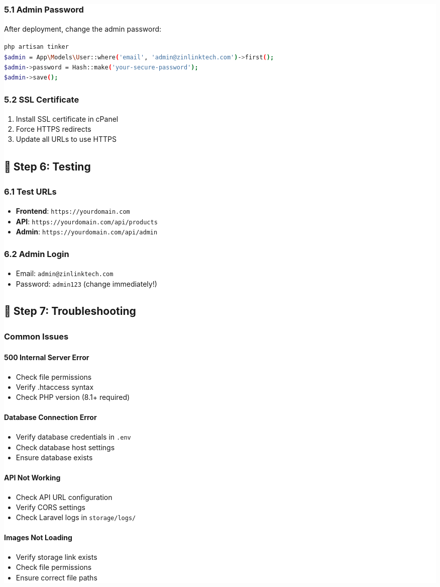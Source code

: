 ### 5.1 Admin Password
After deployment, change the admin password:

```bash
php artisan tinker
$admin = App\Models\User::where('email', 'admin@zinlinktech.com')->first();
$admin->password = Hash::make('your-secure-password');
$admin->save();
```

### 5.2 SSL Certificate
1. Install SSL certificate in cPanel
2. Force HTTPS redirects
3. Update all URLs to use HTTPS

## 🧪 Step 6: Testing

### 6.1 Test URLs
- **Frontend**: `https://yourdomain.com`
- **API**: `https://yourdomain.com/api/products`
- **Admin**: `https://yourdomain.com/api/admin`

### 6.2 Admin Login
- Email: `admin@zinlinktech.com`
- Password: `admin123` (change immediately!)

## 🔧 Step 7: Troubleshooting

### Common Issues

#### 500 Internal Server Error
- Check file permissions
- Verify .htaccess syntax
- Check PHP version (8.1+ required)

#### Database Connection Error
- Verify database credentials in `.env`
- Check database host settings
- Ensure database exists

#### API Not Working
- Check API URL configuration
- Verify CORS settings
- Check Laravel logs in `storage/logs/`

#### Images Not Loading
- Verify storage link exists
- Check file permissions
- Ensure correct file paths
